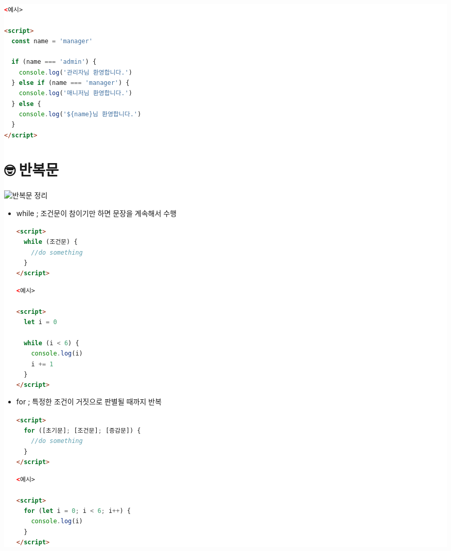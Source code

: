   ```html
  <예시>

  <script>
    const name = 'manager'

    if (name === 'admin') {
      console.log('관리자님 환영합니다.')
    } else if (name === 'manager') {
      console.log('매니저님 환영합니다.')
    } else {
      console.log('${name}님 환영합니다.')
    }
  </script>
  ```

# 🤓 반복문

![반복문 정리](https://user-images.githubusercontent.com/121418205/224907006-44680d81-3c1c-4316-8ef4-cf773f8990c9.png)

- while ; 조건문이 참이기만 하면 문장을 계속해서 수행

  ```html
  <script>
    while (조건문) {
      //do something
    }
  </script>
  ```

  ```html
  <예시>
  
  <script>
    let i = 0

    while (i < 6) {
      console.log(i)
      i += 1
    }
  </script>
  ```

- for ; 특정한 조건이 거짓으로 판별될 때까지 반복

  ```html
  <script>
    for ([초기문]; [조건문]; [증감문]) {
      //do something
    }
  </script>
  ```

  ```html
  <예시>
  
  <script>
    for (let i = 0; i < 6; i++) {
      console.log(i)
    }
  </script>
  ```
